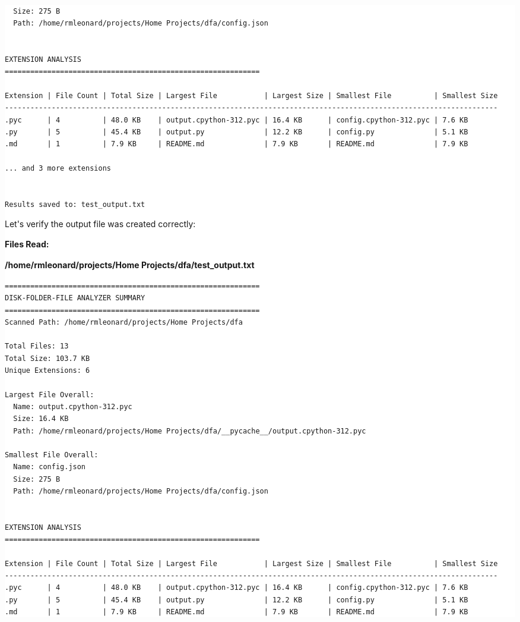 ```
  Size: 275 B
  Path: /home/rmleonard/projects/Home Projects/dfa/config.json


EXTENSION ANALYSIS
============================================================

Extension | File Count | Total Size | Largest File           | Largest Size | Smallest File          | Smallest Size
--------------------------------------------------------------------------------------------------------------------
.pyc      | 4          | 48.0 KB    | output.cpython-312.pyc | 16.4 KB      | config.cpython-312.pyc | 7.6 KB
.py       | 5          | 45.4 KB    | output.py              | 12.2 KB      | config.py              | 5.1 KB
.md       | 1          | 7.9 KB     | README.md              | 7.9 KB       | README.md              | 7.9 KB

... and 3 more extensions


Results saved to: test_output.txt
```

Let's verify the output file was created correctly:


**Files Read:**

**/home/rmleonard/projects/Home Projects/dfa/test_output.txt**
```
============================================================
DISK-FOLDER-FILE ANALYZER SUMMARY
============================================================
Scanned Path: /home/rmleonard/projects/Home Projects/dfa

Total Files: 13
Total Size: 103.7 KB
Unique Extensions: 6

Largest File Overall:
  Name: output.cpython-312.pyc
  Size: 16.4 KB
  Path: /home/rmleonard/projects/Home Projects/dfa/__pycache__/output.cpython-312.pyc

Smallest File Overall:
  Name: config.json
  Size: 275 B
  Path: /home/rmleonard/projects/Home Projects/dfa/config.json


EXTENSION ANALYSIS
============================================================

Extension | File Count | Total Size | Largest File           | Largest Size | Smallest File          | Smallest Size
--------------------------------------------------------------------------------------------------------------------
.pyc      | 4          | 48.0 KB    | output.cpython-312.pyc | 16.4 KB      | config.cpython-312.pyc | 7.6 KB
.py       | 5          | 45.4 KB    | output.py              | 12.2 KB      | config.py              | 5.1 KB
.md       | 1          | 7.9 KB     | README.md              | 7.9 KB       | README.md              | 7.9 KB

```